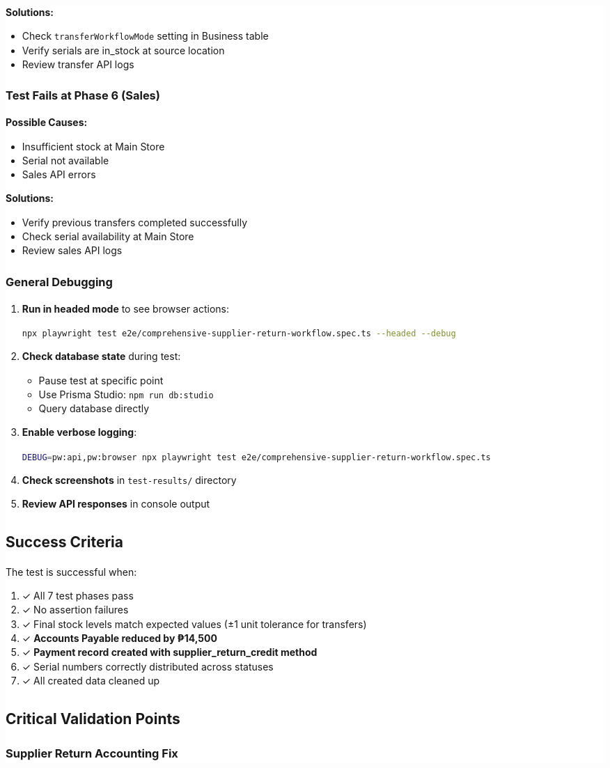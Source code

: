 **Solutions:**
- Check `transferWorkflowMode` setting in Business table
- Verify serials are in_stock at source location
- Review transfer API logs

### Test Fails at Phase 6 (Sales)

**Possible Causes:**
- Insufficient stock at Main Store
- Serial not available
- Sales API errors

**Solutions:**
- Verify previous transfers completed successfully
- Check serial availability at Main Store
- Review sales API logs

### General Debugging

1. **Run in headed mode** to see browser actions:
   ```bash
   npx playwright test e2e/comprehensive-supplier-return-workflow.spec.ts --headed --debug
   ```

2. **Check database state** during test:
   - Pause test at specific point
   - Use Prisma Studio: `npm run db:studio`
   - Query database directly

3. **Enable verbose logging**:
   ```bash
   DEBUG=pw:api,pw:browser npx playwright test e2e/comprehensive-supplier-return-workflow.spec.ts
   ```

4. **Check screenshots** in `test-results/` directory

5. **Review API responses** in console output

## Success Criteria

The test is successful when:

1. ✓ All 7 test phases pass
2. ✓ No assertion failures
3. ✓ Final stock levels match expected values (±1 unit tolerance for transfers)
4. ✓ **Accounts Payable reduced by ₱14,500**
5. ✓ **Payment record created with supplier_return_credit method**
6. ✓ Serial numbers correctly distributed across statuses
7. ✓ All created data cleaned up

## Critical Validation Points

### Supplier Return Accounting Fix
